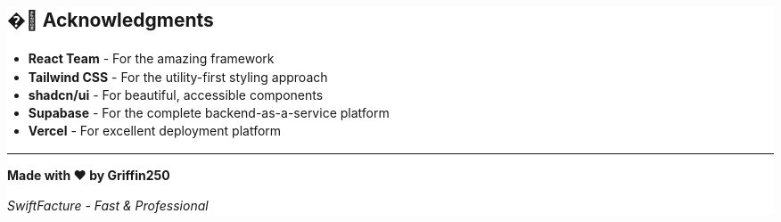 ## �🙏 Acknowledgments

- **React Team** - For the amazing framework
- **Tailwind CSS** - For the utility-first styling approach
- **shadcn/ui** - For beautiful, accessible components
- **Supabase** - For the complete backend-as-a-service platform
- **Vercel** - For excellent deployment platform

---

**Made with ❤️ by Griffin250**

*SwiftFacture - Fast & Professional* 